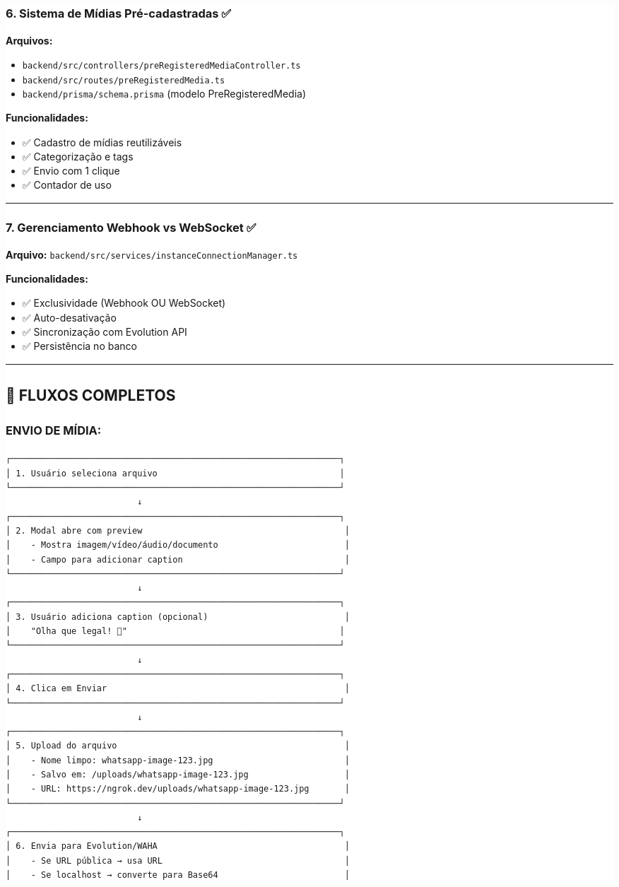 
### **6. Sistema de Mídias Pré-cadastradas** ✅

**Arquivos:**

- `backend/src/controllers/preRegisteredMediaController.ts`
- `backend/src/routes/preRegisteredMedia.ts`
- `backend/prisma/schema.prisma` (modelo PreRegisteredMedia)

**Funcionalidades:**

- ✅ Cadastro de mídias reutilizáveis
- ✅ Categorização e tags
- ✅ Envio com 1 clique
- ✅ Contador de uso

---

### **7. Gerenciamento Webhook vs WebSocket** ✅

**Arquivo:** `backend/src/services/instanceConnectionManager.ts`

**Funcionalidades:**

- ✅ Exclusividade (Webhook OU WebSocket)
- ✅ Auto-desativação
- ✅ Sincronização com Evolution API
- ✅ Persistência no banco

---

## 🔄 **FLUXOS COMPLETOS**

### **ENVIO DE MÍDIA:**

```
┌─────────────────────────────────────────────────────────────────┐
│ 1. Usuário seleciona arquivo                                    │
└─────────────────────────────────────────────────────────────────┘
                          ↓
┌─────────────────────────────────────────────────────────────────┐
│ 2. Modal abre com preview                                        │
│    - Mostra imagem/vídeo/áudio/documento                         │
│    - Campo para adicionar caption                                │
└─────────────────────────────────────────────────────────────────┘
                          ↓
┌─────────────────────────────────────────────────────────────────┐
│ 3. Usuário adiciona caption (opcional)                           │
│    "Olha que legal! 📸"                                          │
└─────────────────────────────────────────────────────────────────┘
                          ↓
┌─────────────────────────────────────────────────────────────────┐
│ 4. Clica em Enviar                                               │
└─────────────────────────────────────────────────────────────────┘
                          ↓
┌─────────────────────────────────────────────────────────────────┐
│ 5. Upload do arquivo                                             │
│    - Nome limpo: whatsapp-image-123.jpg                          │
│    - Salvo em: /uploads/whatsapp-image-123.jpg                   │
│    - URL: https://ngrok.dev/uploads/whatsapp-image-123.jpg       │
└─────────────────────────────────────────────────────────────────┘
                          ↓
┌─────────────────────────────────────────────────────────────────┐
│ 6. Envia para Evolution/WAHA                                     │
│    - Se URL pública → usa URL                                    │
│    - Se localhost → converte para Base64                         │
```
